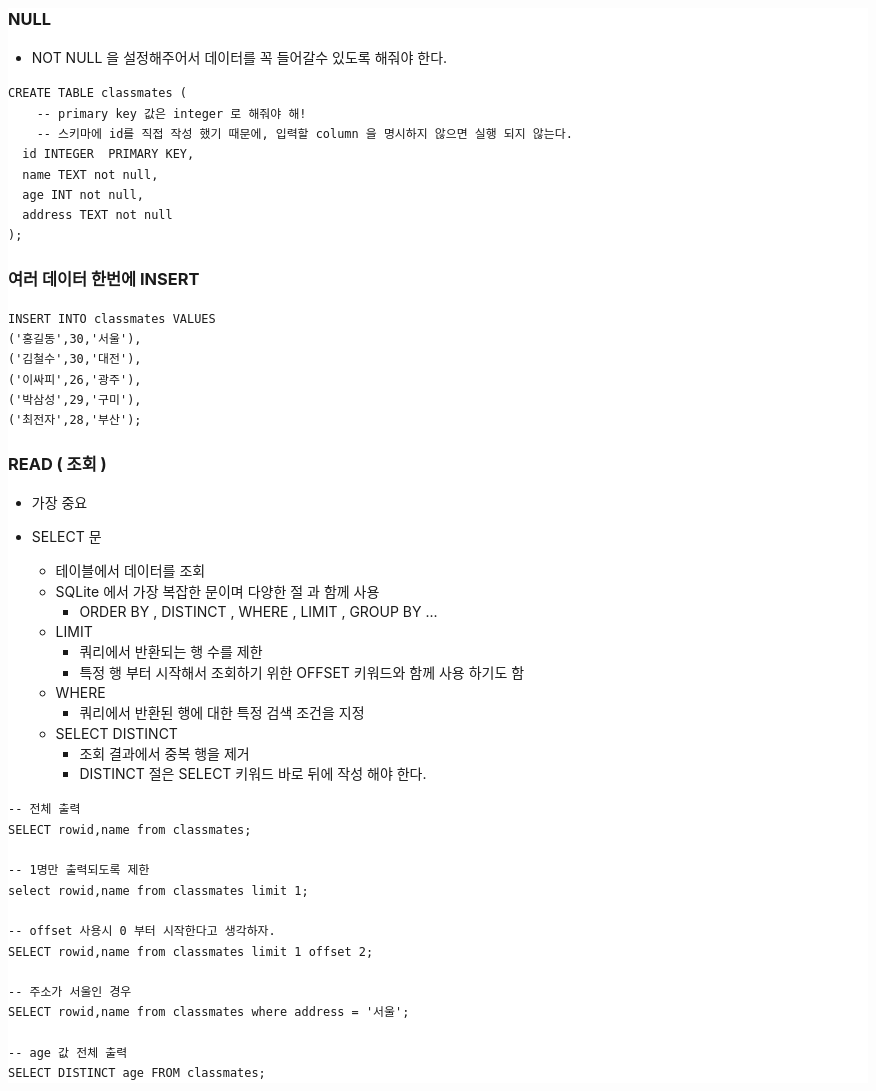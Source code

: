 

### NULL

- NOT NULL 을 설정해주어서 데이터를 꼭 들어갈수 있도록 해줘야 한다.

```sqlite
CREATE TABLE classmates (
    -- primary key 값은 integer 로 해줘야 해!
    -- 스키마에 id를 직접 작성 했기 때문에, 입력할 column 을 명시하지 않으면 실행 되지 않는다.
  id INTEGER  PRIMARY KEY,
  name TEXT not null,
  age INT not null,
  address TEXT not null
);
```



### 여러 데이터 한번에 INSERT

```sqlite
INSERT INTO classmates VALUES
('홍길동',30,'서울'),
('김철수',30,'대전'),
('이싸피',26,'광주'),
('박삼성',29,'구미'),
('최전자',28,'부산');
```



### READ ( 조회 )

- 가장 중요

- SELECT 문
  - 테이블에서 데이터를 조회
  - SQLite 에서 가장 복잡한 문이며 다양한 절 과 함께 사용
    - ORDER BY , DISTINCT , WHERE , LIMIT , GROUP BY ...
  - LIMIT
    - 쿼리에서 반환되는 행 수를 제한
    - 특정 행 부터 시작해서 조회하기 위한 OFFSET 키워드와 함께 사용 하기도 함
  - WHERE
    - 쿼리에서 반환된 행에 대한 특정 검색 조건을 지정
  - SELECT DISTINCT
    - 조회 결과에서 중복 행을 제거
    - DISTINCT 절은 SELECT 키워드 바로 뒤에 작성 해야 한다.

```sqlite
-- 전체 출력
SELECT rowid,name from classmates;

-- 1명만 출력되도록 제한
select rowid,name from classmates limit 1;

-- offset 사용시 0 부터 시작한다고 생각하자.
SELECT rowid,name from classmates limit 1 offset 2;

-- 주소가 서울인 경우
SELECT rowid,name from classmates where address = '서울';

-- age 값 전체 출력
SELECT DISTINCT age FROM classmates;
```
